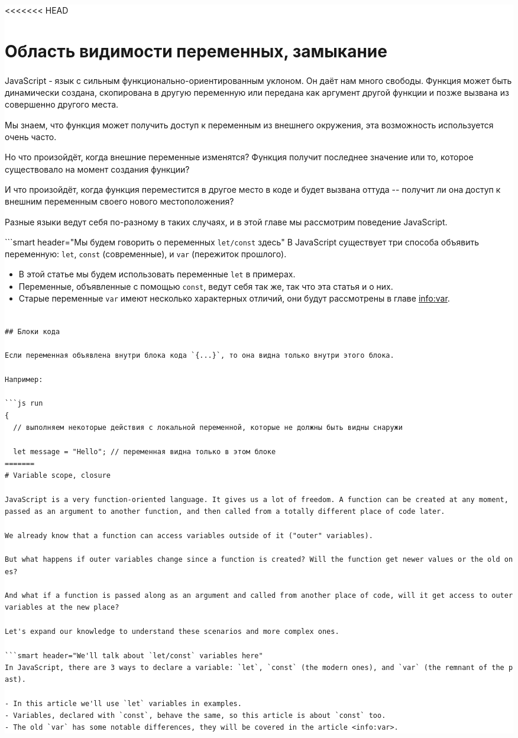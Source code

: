 
<<<<<<< HEAD
# Область видимости переменных, замыкание

JavaScript - язык с сильным функционально-ориентированным уклоном. Он даёт нам много свободы. Функция может быть динамически создана, скопирована в другую переменную или передана как аргумент другой функции и позже вызвана из совершенно другого места.

Мы знаем, что функция может получить доступ к переменным из внешнего окружения, эта возможность используется очень часто.

Но что произойдёт, когда внешние переменные изменятся? Функция получит последнее значение или то, которое существовало на момент создания функции?

И что произойдёт, когда функция переместится в другое место в коде и будет вызвана оттуда -- получит ли она доступ к внешним переменным своего нового местоположения?

Разные языки ведут себя по-разному в таких случаях, и в этой главе мы рассмотрим поведение JavaScript.

```smart header="Мы будем говорить о переменных `let/const` здесь"
В JavaScript существует три способа объявить переменную: `let`, `const` (современные), и `var` (пережиток прошлого).

- В этой статье мы будем использовать переменные `let` в примерах.
- Переменные, объявленные с помощью `const`, ведут себя так же, так что эта статья и о них.
- Старые переменные `var` имеют несколько характерных отличий, они будут рассмотрены в главе <info:var>.
```

## Блоки кода

Если переменная объявлена внутри блока кода `{...}`, то она видна только внутри этого блока.

Например:

```js run
{
  // выполняем некоторые действия с локальной переменной, которые не должны быть видны снаружи

  let message = "Hello"; // переменная видна только в этом блоке
=======
# Variable scope, closure

JavaScript is a very function-oriented language. It gives us a lot of freedom. A function can be created at any moment, passed as an argument to another function, and then called from a totally different place of code later.

We already know that a function can access variables outside of it ("outer" variables).

But what happens if outer variables change since a function is created? Will the function get newer values or the old ones?

And what if a function is passed along as an argument and called from another place of code, will it get access to outer variables at the new place?

Let's expand our knowledge to understand these scenarios and more complex ones.

```smart header="We'll talk about `let/const` variables here"
In JavaScript, there are 3 ways to declare a variable: `let`, `const` (the modern ones), and `var` (the remnant of the past).

- In this article we'll use `let` variables in examples.
- Variables, declared with `const`, behave the same, so this article is about `const` too.
- The old `var` has some notable differences, they will be covered in the article <info:var>.
```
